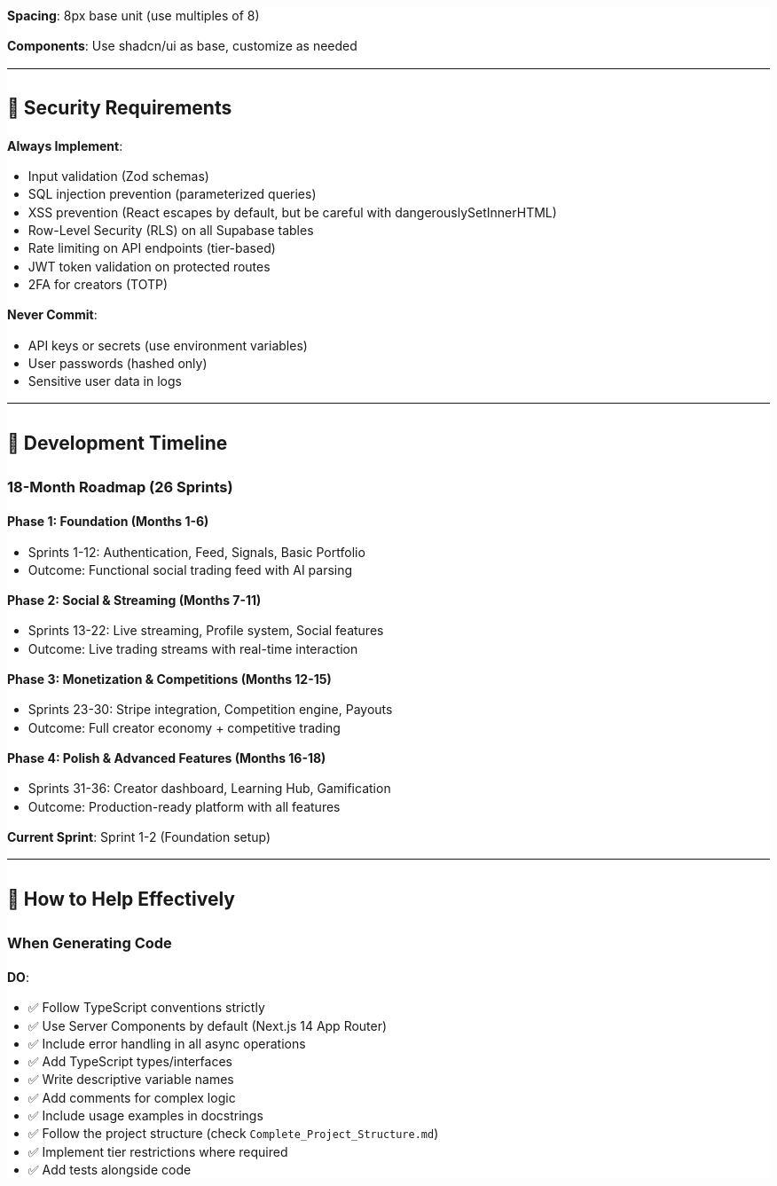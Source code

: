 **Spacing**: 8px base unit (use multiples of 8)

**Components**: Use shadcn/ui as base, customize as needed

---

## 🔐 Security Requirements

**Always Implement**:
- Input validation (Zod schemas)
- SQL injection prevention (parameterized queries)
- XSS prevention (React escapes by default, but be careful with dangerouslySetInnerHTML)
- Row-Level Security (RLS) on all Supabase tables
- Rate limiting on API endpoints (tier-based)
- JWT token validation on protected routes
- 2FA for creators (TOTP)

**Never Commit**:
- API keys or secrets (use environment variables)
- User passwords (hashed only)
- Sensitive user data in logs

---

## 🚀 Development Timeline

### 18-Month Roadmap (26 Sprints)

**Phase 1: Foundation (Months 1-6)**
- Sprints 1-12: Authentication, Feed, Signals, Basic Portfolio
- Outcome: Functional social trading feed with AI parsing

**Phase 2: Social & Streaming (Months 7-11)**
- Sprints 13-22: Live streaming, Profile system, Social features
- Outcome: Live trading streams with real-time interaction

**Phase 3: Monetization & Competitions (Months 12-15)**
- Sprints 23-30: Stripe integration, Competition engine, Payouts
- Outcome: Full creator economy + competitive trading

**Phase 4: Polish & Advanced Features (Months 16-18)**
- Sprints 31-36: Creator dashboard, Learning Hub, Gamification
- Outcome: Production-ready platform with all features

**Current Sprint**: Sprint 1-2 (Foundation setup)

---

## 💬 How to Help Effectively

### When Generating Code

**DO**:
- ✅ Follow TypeScript conventions strictly
- ✅ Use Server Components by default (Next.js 14 App Router)
- ✅ Include error handling in all async operations
- ✅ Add TypeScript types/interfaces
- ✅ Write descriptive variable names
- ✅ Add comments for complex logic
- ✅ Include usage examples in docstrings
- ✅ Follow the project structure (check `Complete_Project_Structure.md`)
- ✅ Implement tier restrictions where required
- ✅ Add tests alongside code
